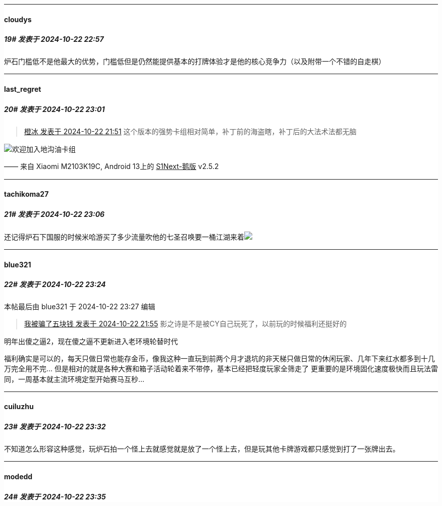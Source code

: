 *****

####  cloudys  
##### 19#       发表于 2024-10-22 22:57

炉石门槛低不是他最大的优势，门槛低但是仍然能提供基本的打牌体验才是他的核心竞争力（以及附带一个不错的自走棋）

*****

####  last_regret  
##### 20#       发表于 2024-10-22 23:01

<blockquote><a href="httphttps://bbs.saraba1st.com/2b/forum.php?mod=redirect&amp;goto=findpost&amp;pid=66517822&amp;ptid=2204114" target="_blank">橙冰 发表于 2024-10-22 21:51</a>
这个版本的强势卡组相对简单，补丁前的海盗瞎，补丁后的大法术法都无脑</blockquote>
<img src="https://static.saraba1st.com/image/smiley/face2017/067.png" referrerpolicy="no-referrer">欢迎加入地沟油卡组

—— 来自 Xiaomi M2103K19C, Android 13上的 [S1Next-鹅版](https://github.com/ykrank/S1-Next/releases) v2.5.2

*****

####  tachikoma27  
##### 21#       发表于 2024-10-22 23:06

还记得炉石下国服的时候米哈游买了多少流量吹他的七圣召唤要一桶江湖来着<img src="https://static.saraba1st.com/image/smiley/face2017/053.png" referrerpolicy="no-referrer">

*****

####  blue321  
##### 22#       发表于 2024-10-22 23:24

 本帖最后由 blue321 于 2024-10-22 23:27 编辑 
<blockquote><a href="httphttps://bbs.saraba1st.com/2b/forum.php?mod=redirect&amp;goto=findpost&amp;pid=66517852&amp;ptid=2204114" target="_blank">我被骗了五块钱 发表于 2024-10-22 21:55</a>
影之诗是不是被CY自己玩死了，以前玩的时候福利还挺好的</blockquote>
明年出傻之逼2，现在傻之逼不更新进入老环境轮替时代

福利确实是可以的，每天只做日常也能存金币，像我这种一直玩到前两个月才退坑的非天梯只做日常的休闲玩家、几年下来红水都多到十几万完全用不完…
但是相对的就是各种大赛和箱子活动轮着来不带停，基本已经把轻度玩家全筛走了
更重要的是环境固化速度极快而且玩法雷同，一周基本就主流环境定型开始赛马互秒…

*****

####  cuiluzhu  
##### 23#       发表于 2024-10-22 23:32

不知道怎么形容这种感觉，玩炉石拍一个怪上去就感觉就是放了一个怪上去，但是玩其他卡牌游戏都只感觉到打了一张牌出去。

*****

####  modedd  
##### 24#       发表于 2024-10-22 23:35
